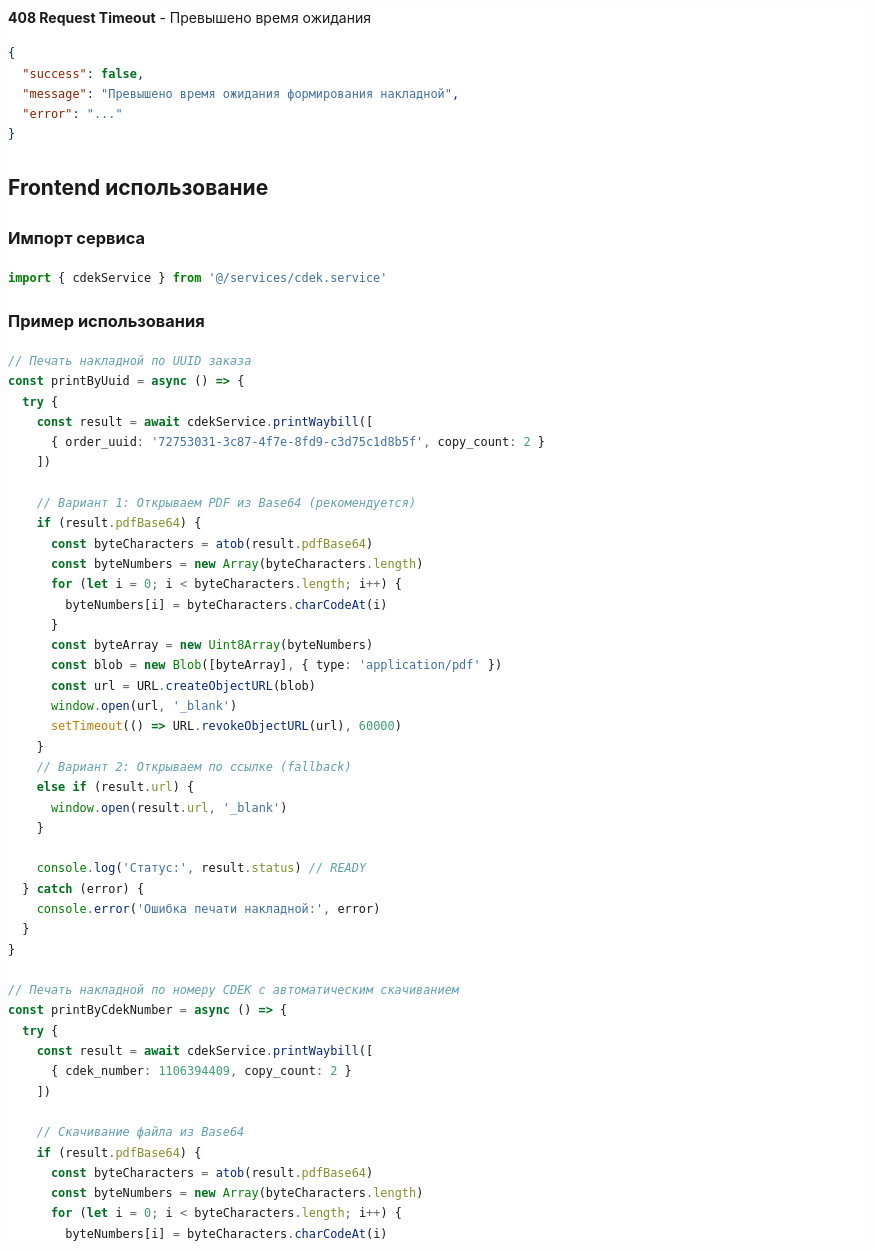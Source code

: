 **408 Request Timeout** - Превышено время ожидания
```json
{
  "success": false,
  "message": "Превышено время ожидания формирования накладной",
  "error": "..."
}
```

## Frontend использование

### Импорт сервиса

```typescript
import { cdekService } from '@/services/cdek.service'
```

### Пример использования

```typescript
// Печать накладной по UUID заказа
const printByUuid = async () => {
  try {
    const result = await cdekService.printWaybill([
      { order_uuid: '72753031-3c87-4f7e-8fd9-c3d75c1d8b5f', copy_count: 2 }
    ])
    
    // Вариант 1: Открываем PDF из Base64 (рекомендуется)
    if (result.pdfBase64) {
      const byteCharacters = atob(result.pdfBase64)
      const byteNumbers = new Array(byteCharacters.length)
      for (let i = 0; i < byteCharacters.length; i++) {
        byteNumbers[i] = byteCharacters.charCodeAt(i)
      }
      const byteArray = new Uint8Array(byteNumbers)
      const blob = new Blob([byteArray], { type: 'application/pdf' })
      const url = URL.createObjectURL(blob)
      window.open(url, '_blank')
      setTimeout(() => URL.revokeObjectURL(url), 60000)
    }
    // Вариант 2: Открываем по ссылке (fallback)
    else if (result.url) {
      window.open(result.url, '_blank')
    }
    
    console.log('Статус:', result.status) // READY
  } catch (error) {
    console.error('Ошибка печати накладной:', error)
  }
}

// Печать накладной по номеру CDEK с автоматическим скачиванием
const printByCdekNumber = async () => {
  try {
    const result = await cdekService.printWaybill([
      { cdek_number: 1106394409, copy_count: 2 }
    ])
    
    // Скачивание файла из Base64
    if (result.pdfBase64) {
      const byteCharacters = atob(result.pdfBase64)
      const byteNumbers = new Array(byteCharacters.length)
      for (let i = 0; i < byteCharacters.length; i++) {
        byteNumbers[i] = byteCharacters.charCodeAt(i)
```